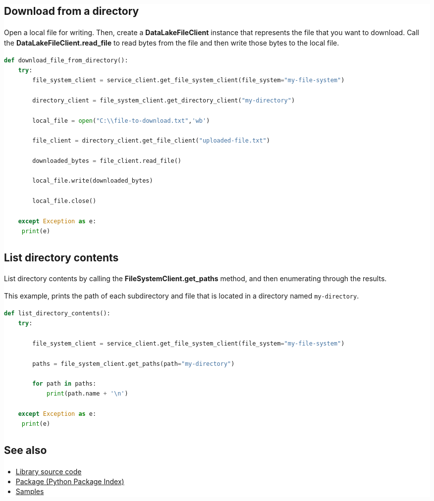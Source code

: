 ## Download from a directory 

Open a local file for writing. Then, create a **DataLakeFileClient** instance that represents the file that you want to download. Call the **DataLakeFileClient.read_file** to read bytes from the file and then write those bytes to the local file. 

```python
def download_file_from_directory():
    try:
        file_system_client = service_client.get_file_system_client(file_system="my-file-system")

        directory_client = file_system_client.get_directory_client("my-directory")
        
        local_file = open("C:\\file-to-download.txt",'wb')

        file_client = directory_client.get_file_client("uploaded-file.txt")

        downloaded_bytes = file_client.read_file()

        local_file.write(downloaded_bytes)

        local_file.close()

    except Exception as e:
     print(e)
```
## List directory contents

List directory contents by calling the **FileSystemClient.get_paths** method, and then enumerating through the results.

This example, prints the path of each subdirectory and file that is located in a directory named `my-directory`.

```python
def list_directory_contents():
    try:
        
        file_system_client = service_client.get_file_system_client(file_system="my-file-system")

        paths = file_system_client.get_paths(path="my-directory")

        for path in paths:
            print(path.name + '\n')

    except Exception as e:
     print(e) 
```

## See also

* [Library source code](https://github.com/Azure/azure-sdk-for-python)
* [Package (Python Package Index)](https://pypi.org/project/azure-storage-file-datalake/)
* [Samples](https://github.com/Azure/azure-sdk-for-python/tree/master/sdk/storage/azure-storage-file-datalake/samples)